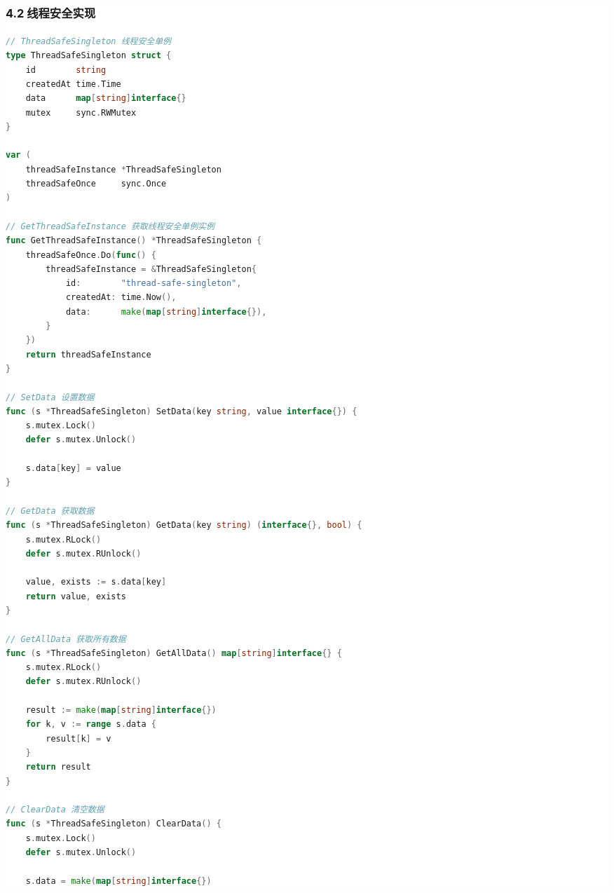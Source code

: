 ### 4.2 线程安全实现

```go
// ThreadSafeSingleton 线程安全单例
type ThreadSafeSingleton struct {
    id        string
    createdAt time.Time
    data      map[string]interface{}
    mutex     sync.RWMutex
}

var (
    threadSafeInstance *ThreadSafeSingleton
    threadSafeOnce     sync.Once
)

// GetThreadSafeInstance 获取线程安全单例实例
func GetThreadSafeInstance() *ThreadSafeSingleton {
    threadSafeOnce.Do(func() {
        threadSafeInstance = &ThreadSafeSingleton{
            id:        "thread-safe-singleton",
            createdAt: time.Now(),
            data:      make(map[string]interface{}),
        }
    })
    return threadSafeInstance
}

// SetData 设置数据
func (s *ThreadSafeSingleton) SetData(key string, value interface{}) {
    s.mutex.Lock()
    defer s.mutex.Unlock()
    
    s.data[key] = value
}

// GetData 获取数据
func (s *ThreadSafeSingleton) GetData(key string) (interface{}, bool) {
    s.mutex.RLock()
    defer s.mutex.RUnlock()
    
    value, exists := s.data[key]
    return value, exists
}

// GetAllData 获取所有数据
func (s *ThreadSafeSingleton) GetAllData() map[string]interface{} {
    s.mutex.RLock()
    defer s.mutex.RUnlock()
    
    result := make(map[string]interface{})
    for k, v := range s.data {
        result[k] = v
    }
    return result
}

// ClearData 清空数据
func (s *ThreadSafeSingleton) ClearData() {
    s.mutex.Lock()
    defer s.mutex.Unlock()
    
    s.data = make(map[string]interface{})
```
